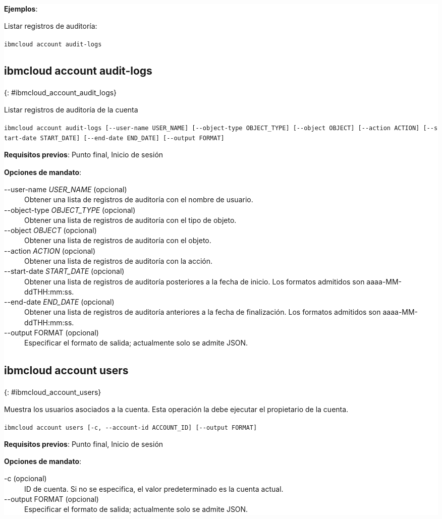<strong>Ejemplos</strong>:

Listar registros de auditoría:
```
ibmcloud account audit-logs
```

## ibmcloud account audit-logs
{: #ibmcloud_account_audit_logs}

Listar registros de auditoría de la cuenta

```
ibmcloud account audit-logs [--user-name USER_NAME] [--object-type OBJECT_TYPE] [--object OBJECT] [--action ACTION] [--start-date START_DATE] [--end-date END_DATE] [--output FORMAT]
```
<strong>Requisitos previos</strong>: Punto final, Inicio de sesión

<strong>Opciones de mandato</strong>:
<dl>
   <dt>--user-name <i>USER_NAME</i> (opcional)</dt>
   <dd>Obtener una lista de registros de auditoría con el nombre de usuario.</dd>
   <dt>--object-type <i>OBJECT_TYPE</i> (opcional)</dt>
   <dd>Obtener una lista de registros de auditoría con el tipo de objeto.</dd>
   <dt>--object <i>OBJECT</i> (opcional)</dt>
   <dd>Obtener una lista de registros de auditoría con el objeto.</dd>
   <dt>--action <i>ACTION</i> (opcional)</dt>
   <dd>Obtener una lista de registros de auditoría con la acción.</dd>
   <dt>--start-date <i>START_DATE</i> (opcional)</dt>
   <dd>Obtener una lista de registros de auditoría posteriores a la fecha de inicio. Los formatos admitidos son aaaa-MM-ddTHH:mm:ss.</dd>
   <dt>--end-date <i>END_DATE</i> (opcional)</dt>
   <dd>Obtener una lista de registros de auditoría anteriores a la fecha de finalización. Los formatos admitidos son aaaa-MM-ddTHH:mm:ss.</dd>
   <dt>--output FORMAT (opcional)</dt>
   <dd>Especificar el formato de salida; actualmente solo se admite JSON.</dd>
</dl>

## ibmcloud account users
{: #ibmcloud_account_users}

Muestra los usuarios asociados a la cuenta. Esta operación la debe ejecutar el propietario de la cuenta.
```
ibmcloud account users [-c, --account-id ACCOUNT_ID] [--output FORMAT]
```

<strong>Requisitos previos</strong>: Punto final, Inicio de sesión

<strong>Opciones de mandato</strong>:
<dl>
<dt>-c (opcional)</dt>
<dd>ID de cuenta. Si no se especifica, el valor predeterminado es la cuenta actual.</dd>
<dt>--output FORMAT (opcional)</dt>
<dd>Especificar el formato de salida; actualmente solo se admite JSON.</dd>
</dl>

